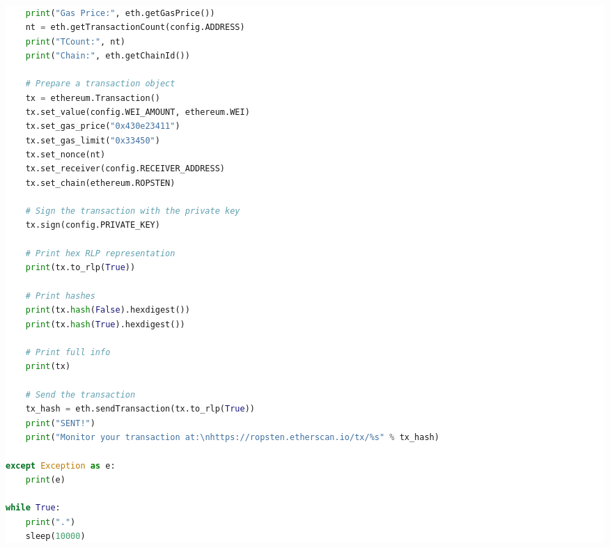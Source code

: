 ```python
    print("Gas Price:", eth.getGasPrice())
    nt = eth.getTransactionCount(config.ADDRESS)
    print("TCount:", nt)
    print("Chain:", eth.getChainId())

    # Prepare a transaction object
    tx = ethereum.Transaction()
    tx.set_value(config.WEI_AMOUNT, ethereum.WEI)
    tx.set_gas_price("0x430e23411")
    tx.set_gas_limit("0x33450")
    tx.set_nonce(nt)
    tx.set_receiver(config.RECEIVER_ADDRESS)
    tx.set_chain(ethereum.ROPSTEN)

    # Sign the transaction with the private key
    tx.sign(config.PRIVATE_KEY)

    # Print hex RLP representation
    print(tx.to_rlp(True))

    # Print hashes
    print(tx.hash(False).hexdigest())
    print(tx.hash(True).hexdigest())

    # Print full info
    print(tx)

    # Send the transaction
    tx_hash = eth.sendTransaction(tx.to_rlp(True))
    print("SENT!")
    print("Monitor your transaction at:\nhttps://ropsten.etherscan.io/tx/%s" % tx_hash)

except Exception as e:
    print(e)

while True:
    print(".")
    sleep(10000)
```
